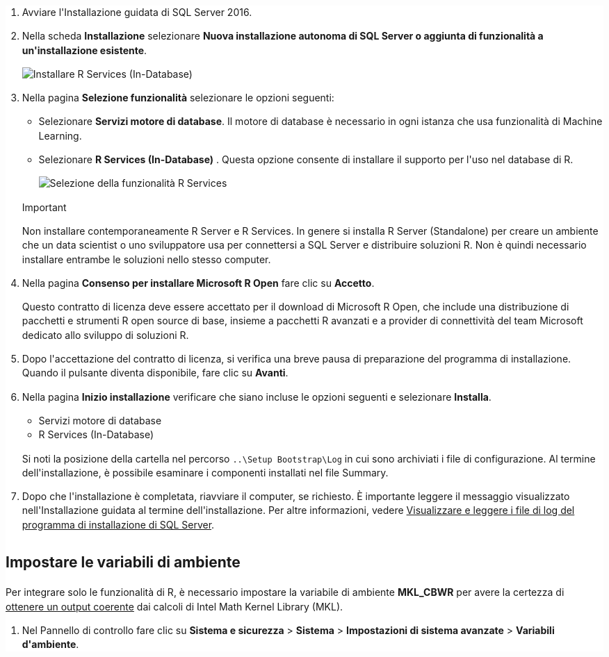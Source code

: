 1. Avviare l'Installazione guidata di SQL Server 2016.

2. Nella scheda **Installazione** selezionare **Nuova installazione autonoma di SQL Server o aggiunta di funzionalità a un'installazione esistente**.
    
   ![Installare R Services (In-Database)](media/2016-setup-installation-rsvcs.png "Avviare l'installazione del motore di database con R Services")
   
3. Nella pagina **Selezione funzionalità** selezionare le opzioni seguenti:

   - Selezionare **Servizi motore di database**. Il motore di database è necessario in ogni istanza che usa funzionalità di Machine Learning.
   - Selezionare **R Services (In-Database)** . Questa opzione consente di installare il supporto per l'uso nel database di R.
    
     ![Selezione della funzionalità R Services](media/2016setup-rsvcs-features.png "Selezionare queste funzionalità per R Services In-Database")

    > [!IMPORTANT]
    > Non installare contemporaneamente R Server e R Services. In genere si installa R Server (Standalone) per creare un ambiente che un data scientist o uno sviluppatore usa per connettersi a SQL Server e distribuire soluzioni R. Non è quindi necessario installare entrambe le soluzioni nello stesso computer.

4.  Nella pagina **Consenso per installare Microsoft R Open** fare clic su **Accetto**.
  
    Questo contratto di licenza deve essere accettato per il download di Microsoft R Open, che include una distribuzione di pacchetti e strumenti R open source di base, insieme a pacchetti R avanzati e a provider di connettività del team Microsoft dedicato allo sviluppo di soluzioni R.
  
5. Dopo l'accettazione del contratto di licenza, si verifica una breve pausa di preparazione del programma di installazione. Quando il pulsante diventa disponibile, fare clic su **Avanti**.

6. Nella pagina **Inizio installazione** verificare che siano incluse le opzioni seguenti e selezionare **Installa**.

   + Servizi motore di database
   + R Services (In-Database)

    Si noti la posizione della cartella nel percorso `..\Setup Bootstrap\Log` in cui sono archiviati i file di configurazione. Al termine dell'installazione, è possibile esaminare i componenti installati nel file Summary.

7. Dopo che l'installazione è completata, riavviare il computer, se richiesto. È importante leggere il messaggio visualizzato nell'Installazione guidata al termine dell'installazione. Per altre informazioni, vedere [Visualizzare e leggere i file di log del programma di installazione di SQL Server](https://docs.microsoft.com/sql/database-engine/install-windows/view-and-read-sql-server-setup-log-files).

## <a name="set-environment-variables"></a>Impostare le variabili di ambiente

Per integrare solo le funzionalità di R, è necessario impostare la variabile di ambiente **MKL_CBWR** per avere la certezza di [ottenere un output coerente](https://software.intel.com/articles/introduction-to-the-conditional-numerical-reproducibility-cnr) dai calcoli di Intel Math Kernel Library (MKL).

1. Nel Pannello di controllo fare clic su **Sistema e sicurezza** > **Sistema** > **Impostazioni di sistema avanzate** > **Variabili d'ambiente**.
